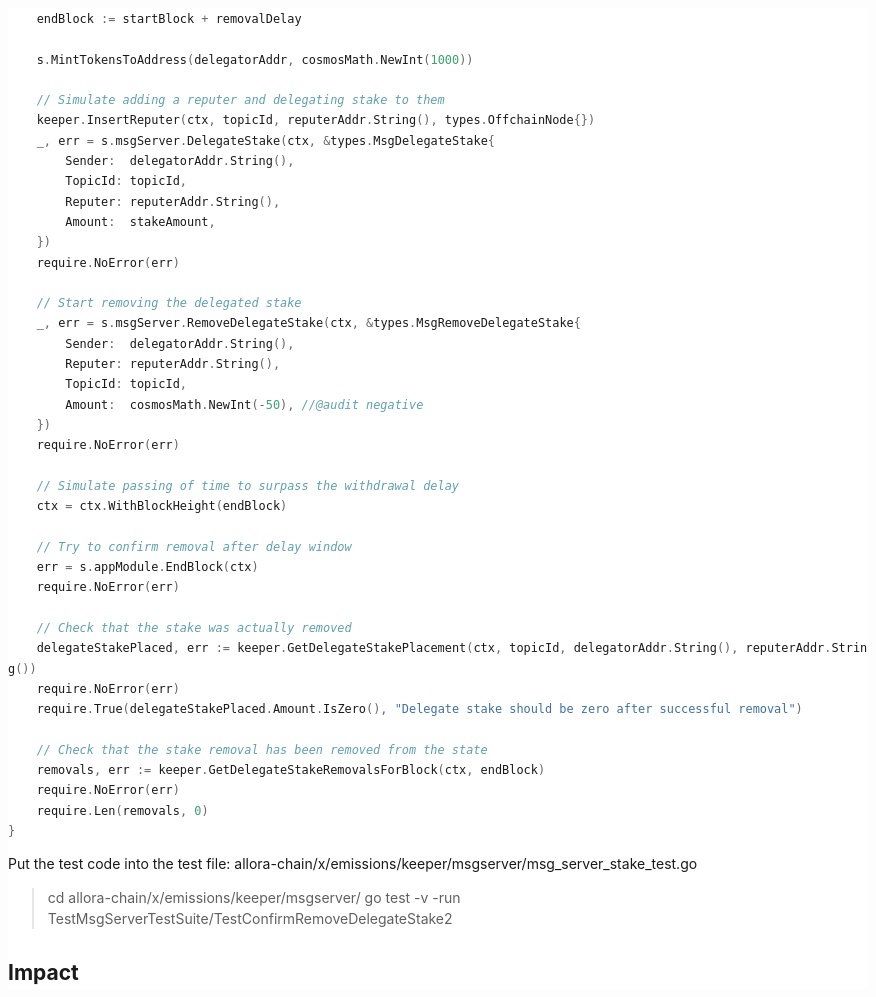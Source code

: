 ```go
	endBlock := startBlock + removalDelay

	s.MintTokensToAddress(delegatorAddr, cosmosMath.NewInt(1000))

	// Simulate adding a reputer and delegating stake to them
	keeper.InsertReputer(ctx, topicId, reputerAddr.String(), types.OffchainNode{})
	_, err = s.msgServer.DelegateStake(ctx, &types.MsgDelegateStake{
		Sender:  delegatorAddr.String(),
		TopicId: topicId,
		Reputer: reputerAddr.String(),
		Amount:  stakeAmount,
	})
	require.NoError(err)

	// Start removing the delegated stake
	_, err = s.msgServer.RemoveDelegateStake(ctx, &types.MsgRemoveDelegateStake{
		Sender:  delegatorAddr.String(),
		Reputer: reputerAddr.String(),
		TopicId: topicId,
		Amount:  cosmosMath.NewInt(-50), //@audit negative
	})
	require.NoError(err)

	// Simulate passing of time to surpass the withdrawal delay
	ctx = ctx.WithBlockHeight(endBlock)

	// Try to confirm removal after delay window
	err = s.appModule.EndBlock(ctx)
	require.NoError(err)

	// Check that the stake was actually removed
	delegateStakePlaced, err := keeper.GetDelegateStakePlacement(ctx, topicId, delegatorAddr.String(), reputerAddr.String())
	require.NoError(err)
	require.True(delegateStakePlaced.Amount.IsZero(), "Delegate stake should be zero after successful removal")

	// Check that the stake removal has been removed from the state
	removals, err := keeper.GetDelegateStakeRemovalsForBlock(ctx, endBlock)
	require.NoError(err)
	require.Len(removals, 0)
}

```

Put the test code into the test file:
allora-chain/x/emissions/keeper/msgserver/msg_server_stake_test.go

> cd allora-chain/x/emissions/keeper/msgserver/
> go test  -v -run TestMsgServerTestSuite/TestConfirmRemoveDelegateStake2

## Impact
